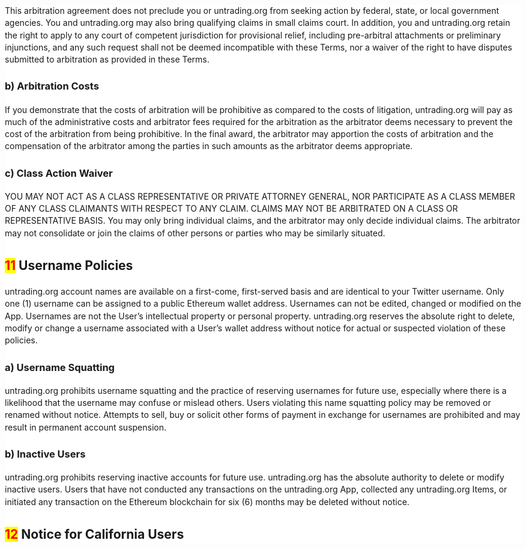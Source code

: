 This arbitration agreement does not preclude you or untrading.org from seeking action by federal, state, or local government agencies. You and untrading.org may also bring qualifying claims in small claims court. In addition, you and untrading.org retain the right to apply to any court of competent jurisdiction for provisional relief, including pre-arbitral attachments or preliminary injunctions, and any such request shall not be deemed incompatible with these Terms, nor a waiver of the right to have disputes submitted to arbitration as provided in these Terms.&#x20;

### b) Arbitration Costs&#x20;

If you demonstrate that the costs of arbitration will be prohibitive as compared to the costs of litigation, untrading.org will pay as much of the administrative costs and arbitrator fees required for the arbitration as the arbitrator deems necessary to prevent the cost of the arbitration from being prohibitive. In the final award, the arbitrator may apportion the costs of arbitration and the compensation of the arbitrator among the parties in such amounts as the arbitrator deems appropriate.&#x20;

### c) Class Action Waiver&#x20;

YOU MAY NOT ACT AS A CLASS REPRESENTATIVE OR PRIVATE ATTORNEY GENERAL, NOR PARTICIPATE AS A CLASS MEMBER OF ANY CLASS CLAIMANTS WITH RESPECT TO ANY CLAIM. CLAIMS MAY NOT BE ARBITRATED ON A CLASS OR REPRESENTATIVE BASIS. You may only bring individual claims, and the arbitrator may only decide individual claims. The arbitrator may not consolidate or join the claims of other persons or parties who may be similarly situated.&#x20;

## <mark style="color:red;">11</mark>   Username Policies&#x20;

untrading.org account names are available on a first-come, first-served basis and are identical to your Twitter username. Only one (1) username can be assigned to a public Ethereum wallet address. Usernames can not be edited, changed or modified on the App. Usernames are not the User’s intellectual property or personal property. untrading.org reserves the absolute right to delete, modify or change a username associated with a User’s wallet address without notice for actual or suspected violation of these policies.&#x20;

### a) Username Squatting&#x20;

untrading.org prohibits username squatting and the practice of reserving usernames for future use, especially where there is a likelihood that the username may confuse or mislead others. Users violating this name squatting policy may be removed or renamed without notice. Attempts to sell, buy or solicit other forms of payment in exchange for usernames are prohibited and may result in permanent account suspension.&#x20;

### b) Inactive Users&#x20;

untrading.org prohibits reserving inactive accounts for future use. untrading.org has the absolute authority to delete or modify inactive users. Users that have not conducted any transactions on the untrading.org App, collected any untrading.org Items, or initiated any transaction on the Ethereum blockchain for six (6) months may be deleted without notice.&#x20;

## <mark style="color:red;">12</mark>   Notice for California Users&#x20;
